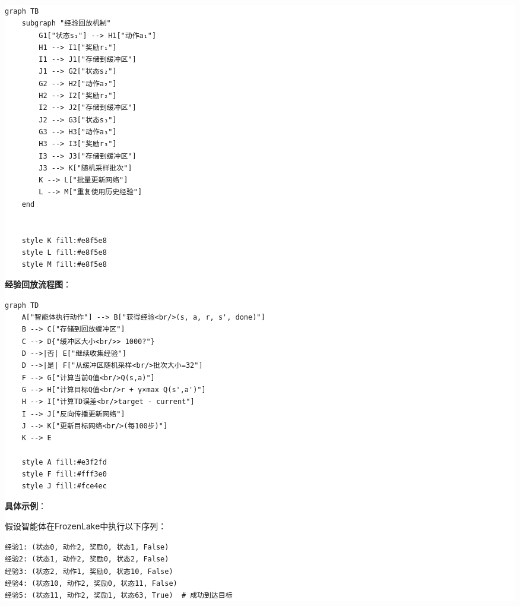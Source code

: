 ```mermaid
graph TB
    subgraph "经验回放机制"
        G1["状态s₁"] --> H1["动作a₁"]
        H1 --> I1["奖励r₁"]
        I1 --> J1["存储到缓冲区"]
        J1 --> G2["状态s₂"]
        G2 --> H2["动作a₂"]
        H2 --> I2["奖励r₂"]
        I2 --> J2["存储到缓冲区"]
        J2 --> G3["状态s₃"]
        G3 --> H3["动作a₃"]
        H3 --> I3["奖励r₃"]
        I3 --> J3["存储到缓冲区"]
        J3 --> K["随机采样批次"]
        K --> L["批量更新网络"]
        L --> M["重复使用历史经验"]
    end
    
    
    style K fill:#e8f5e8
    style L fill:#e8f5e8
    style M fill:#e8f5e8
```

**经验回放流程图**：
```mermaid
graph TD
    A["智能体执行动作"] --> B["获得经验<br/>(s, a, r, s', done)"]
    B --> C["存储到回放缓冲区"]
    C --> D{"缓冲区大小<br/>> 1000?"}
    D -->|否| E["继续收集经验"]
    D -->|是| F["从缓冲区随机采样<br/>批次大小=32"]
    F --> G["计算当前Q值<br/>Q(s,a)"]
    G --> H["计算目标Q值<br/>r + γ×max Q(s',a')"]
    H --> I["计算TD误差<br/>target - current"]
    I --> J["反向传播更新网络"]
    J --> K["更新目标网络<br/>(每100步)"]
    K --> E
    
    style A fill:#e3f2fd
    style F fill:#fff3e0
    style J fill:#fce4ec
```

**具体示例**：

假设智能体在FrozenLake中执行以下序列：
```
经验1: (状态0, 动作2, 奖励0, 状态1, False)
经验2: (状态1, 动作2, 奖励0, 状态2, False)  
经验3: (状态2, 动作1, 奖励0, 状态10, False)
经验4: (状态10, 动作2, 奖励0, 状态11, False)
经验5: (状态11, 动作2, 奖励1, 状态63, True)  # 成功到达目标
```
